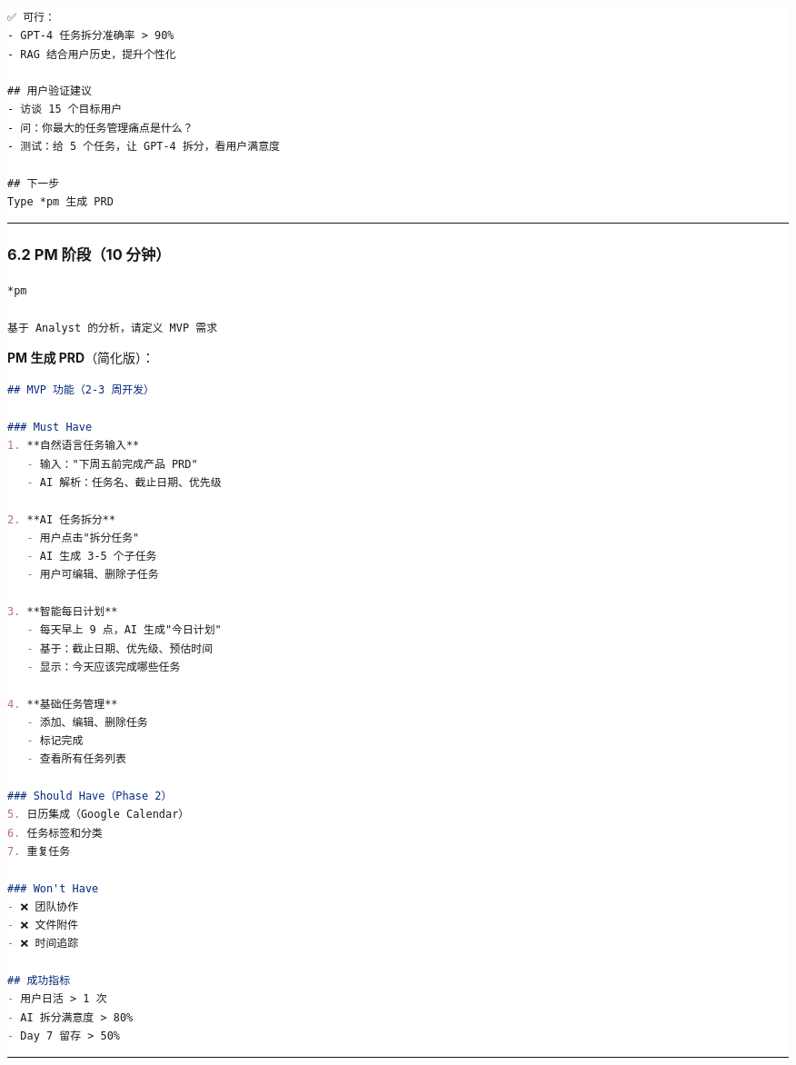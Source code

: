 ```
✅ 可行：
- GPT-4 任务拆分准确率 > 90%
- RAG 结合用户历史，提升个性化

## 用户验证建议
- 访谈 15 个目标用户
- 问：你最大的任务管理痛点是什么？
- 测试：给 5 个任务，让 GPT-4 拆分，看用户满意度

## 下一步
Type *pm 生成 PRD
```

---

### 6.2 PM 阶段（10 分钟）

```
*pm

基于 Analyst 的分析，请定义 MVP 需求
```

**PM 生成 PRD**（简化版）：

```markdown
## MVP 功能（2-3 周开发）

### Must Have
1. **自然语言任务输入**
   - 输入："下周五前完成产品 PRD"
   - AI 解析：任务名、截止日期、优先级

2. **AI 任务拆分**
   - 用户点击"拆分任务"
   - AI 生成 3-5 个子任务
   - 用户可编辑、删除子任务

3. **智能每日计划**
   - 每天早上 9 点，AI 生成"今日计划"
   - 基于：截止日期、优先级、预估时间
   - 显示：今天应该完成哪些任务

4. **基础任务管理**
   - 添加、编辑、删除任务
   - 标记完成
   - 查看所有任务列表

### Should Have（Phase 2）
5. 日历集成（Google Calendar）
6. 任务标签和分类
7. 重复任务

### Won't Have
- ❌ 团队协作
- ❌ 文件附件
- ❌ 时间追踪

## 成功指标
- 用户日活 > 1 次
- AI 拆分满意度 > 80%
- Day 7 留存 > 50%
```

---